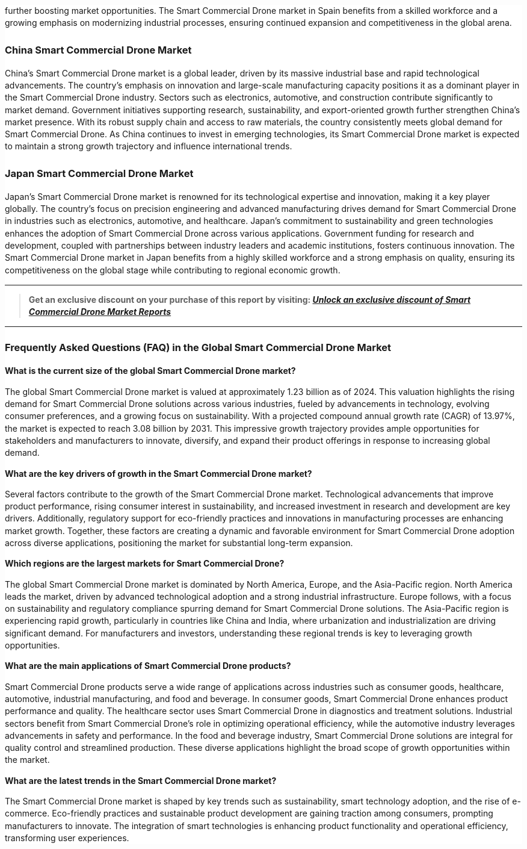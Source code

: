 further boosting market opportunities. The Smart Commercial Drone market in Spain benefits from a skilled workforce and a growing emphasis on modernizing industrial processes, ensuring continued expansion and competitiveness in the global arena.</p><h3>China Smart Commercial Drone Market</h3><p>China&rsquo;s Smart Commercial Drone market is a global leader, driven by its massive industrial base and rapid technological advancements. The country&rsquo;s emphasis on innovation and large-scale manufacturing capacity positions it as a dominant player in the Smart Commercial Drone industry. Sectors such as electronics, automotive, and construction contribute significantly to market demand. Government initiatives supporting research, sustainability, and export-oriented growth further strengthen China&rsquo;s market presence. With its robust supply chain and access to raw materials, the country consistently meets global demand for Smart Commercial Drone. As China continues to invest in emerging technologies, its Smart Commercial Drone market is expected to maintain a strong growth trajectory and influence international trends.</p><h3>Japan Smart Commercial Drone Market</h3><p>Japan&rsquo;s Smart Commercial Drone market is renowned for its technological expertise and innovation, making it a key player globally. The country&rsquo;s focus on precision engineering and advanced manufacturing drives demand for Smart Commercial Drone in industries such as electronics, automotive, and healthcare. Japan&rsquo;s commitment to sustainability and green technologies enhances the adoption of Smart Commercial Drone across various applications. Government funding for research and development, coupled with partnerships between industry leaders and academic institutions, fosters continuous innovation. The Smart Commercial Drone market in Japan benefits from a highly skilled workforce and a strong emphasis on quality, ensuring its competitiveness on the global stage while contributing to regional economic growth.</p><hr /><blockquote><p><strong>Get an exclusive discount on your purchase of this report by visiting: <em><a href="://marketresearchpulse.com/ask-for-discount/63475?utm_source=Github&amp;utm_medium=021">Unlock an exclusive discount of Smart Commercial Drone Market Reports</a></em>&nbsp;</strong></p></blockquote><hr /><h3>Frequently Asked Questions (FAQ) in the Global Smart Commercial Drone Market</h3><p><strong>What is the current size of the global Smart Commercial Drone market?</strong></p><p>The global Smart Commercial Drone market is valued at approximately 1.23 billion as of 2024. This valuation highlights the rising demand for Smart Commercial Drone solutions across various industries, fueled by advancements in technology, evolving consumer preferences, and a growing focus on sustainability. With a projected compound annual growth rate (CAGR) of 13.97%, the market is expected to reach 3.08 billion by 2031. This impressive growth trajectory provides ample opportunities for stakeholders and manufacturers to innovate, diversify, and expand their product offerings in response to increasing global demand.</p><p><strong>What are the key drivers of growth in the Smart Commercial Drone market?</strong></p><p>Several factors contribute to the growth of the Smart Commercial Drone market. Technological advancements that improve product performance, rising consumer interest in sustainability, and increased investment in research and development are key drivers. Additionally, regulatory support for eco-friendly practices and innovations in manufacturing processes are enhancing market growth. Together, these factors are creating a dynamic and favorable environment for Smart Commercial Drone adoption across diverse applications, positioning the market for substantial long-term expansion.</p><p><strong>Which regions are the largest markets for Smart Commercial Drone?</strong></p><p>The global Smart Commercial Drone market is dominated by North America, Europe, and the Asia-Pacific region. North America leads the market, driven by advanced technological adoption and a strong industrial infrastructure. Europe follows, with a focus on sustainability and regulatory compliance spurring demand for Smart Commercial Drone solutions. The Asia-Pacific region is experiencing rapid growth, particularly in countries like China and India, where urbanization and industrialization are driving significant demand. For manufacturers and investors, understanding these regional trends is key to leveraging growth opportunities.</p><p><strong>What are the main applications of Smart Commercial Drone products?</strong></p><p>Smart Commercial Drone products serve a wide range of applications across industries such as consumer goods, healthcare, automotive, industrial manufacturing, and food and beverage. In consumer goods, Smart Commercial Drone enhances product performance and quality. The healthcare sector uses Smart Commercial Drone in diagnostics and treatment solutions. Industrial sectors benefit from Smart Commercial Drone&rsquo;s role in optimizing operational efficiency, while the automotive industry leverages advancements in safety and performance. In the food and beverage industry, Smart Commercial Drone solutions are integral for quality control and streamlined production. These diverse applications highlight the broad scope of growth opportunities within the market.</p><p><strong>What are the latest trends in the Smart Commercial Drone market?</strong></p><p>The Smart Commercial Drone market is shaped by key trends such as sustainability, smart technology adoption, and the rise of e-commerce. Eco-friendly practices and sustainable product development are gaining traction among consumers, prompting manufacturers to innovate. The integration of smart technologies is enhancing product functionality and operational efficiency, transforming user experiences.